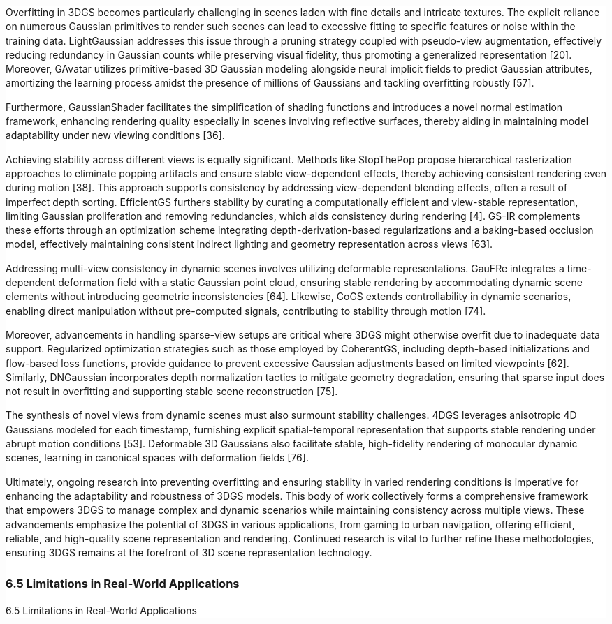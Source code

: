 Overfitting in 3DGS becomes particularly challenging in scenes laden with fine details and intricate textures. The explicit reliance on numerous Gaussian primitives to render such scenes can lead to excessive fitting to specific features or noise within the training data. LightGaussian addresses this issue through a pruning strategy coupled with pseudo-view augmentation, effectively reducing redundancy in Gaussian counts while preserving visual fidelity, thus promoting a generalized representation [20]. Moreover, GAvatar utilizes primitive-based 3D Gaussian modeling alongside neural implicit fields to predict Gaussian attributes, amortizing the learning process amidst the presence of millions of Gaussians and tackling overfitting robustly [57].

Furthermore, GaussianShader facilitates the simplification of shading functions and introduces a novel normal estimation framework, enhancing rendering quality especially in scenes involving reflective surfaces, thereby aiding in maintaining model adaptability under new viewing conditions [36].

Achieving stability across different views is equally significant. Methods like StopThePop propose hierarchical rasterization approaches to eliminate popping artifacts and ensure stable view-dependent effects, thereby achieving consistent rendering even during motion [38]. This approach supports consistency by addressing view-dependent blending effects, often a result of imperfect depth sorting. EfficientGS furthers stability by curating a computationally efficient and view-stable representation, limiting Gaussian proliferation and removing redundancies, which aids consistency during rendering [4]. GS-IR complements these efforts through an optimization scheme integrating depth-derivation-based regularizations and a baking-based occlusion model, effectively maintaining consistent indirect lighting and geometry representation across views [63].

Addressing multi-view consistency in dynamic scenes involves utilizing deformable representations. GauFRe integrates a time-dependent deformation field with a static Gaussian point cloud, ensuring stable rendering by accommodating dynamic scene elements without introducing geometric inconsistencies [64]. Likewise, CoGS extends controllability in dynamic scenarios, enabling direct manipulation without pre-computed signals, contributing to stability through motion [74].

Moreover, advancements in handling sparse-view setups are critical where 3DGS might otherwise overfit due to inadequate data support. Regularized optimization strategies such as those employed by CoherentGS, including depth-based initializations and flow-based loss functions, provide guidance to prevent excessive Gaussian adjustments based on limited viewpoints [62]. Similarly, DNGaussian incorporates depth normalization tactics to mitigate geometry degradation, ensuring that sparse input does not result in overfitting and supporting stable scene reconstruction [75].

The synthesis of novel views from dynamic scenes must also surmount stability challenges. 4DGS leverages anisotropic 4D Gaussians modeled for each timestamp, furnishing explicit spatial-temporal representation that supports stable rendering under abrupt motion conditions [53]. Deformable 3D Gaussians also facilitate stable, high-fidelity rendering of monocular dynamic scenes, learning in canonical spaces with deformation fields [76].

Ultimately, ongoing research into preventing overfitting and ensuring stability in varied rendering conditions is imperative for enhancing the adaptability and robustness of 3DGS models. This body of work collectively forms a comprehensive framework that empowers 3DGS to manage complex and dynamic scenarios while maintaining consistency across multiple views. These advancements emphasize the potential of 3DGS in various applications, from gaming to urban navigation, offering efficient, reliable, and high-quality scene representation and rendering. Continued research is vital to further refine these methodologies, ensuring 3DGS remains at the forefront of 3D scene representation technology.

### 6.5 Limitations in Real-World Applications

6.5 Limitations in Real-World Applications
